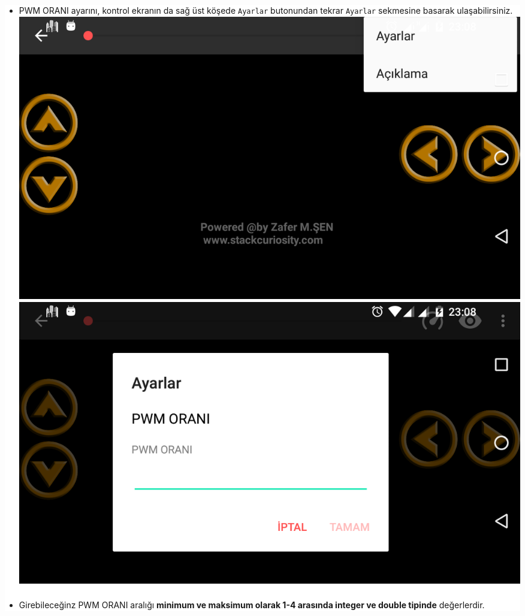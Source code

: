 * PWM ORANI ayarını, kontrol ekranın da sağ üst köşede `Ayarlar` butonundan tekrar `Ayarlar` sekmesine basarak ulaşabilirsiniz.<br>![Screen Shot](images/device-2016-07-07-230804.png)<br>![Screen Shot](images/device-2016-07-07-230848.png)<br><br>
* Girebileceğinz PWM ORANI aralığı **minimum ve maksimum olarak 1-4 arasında integer ve double tipinde** değerlerdir.
 